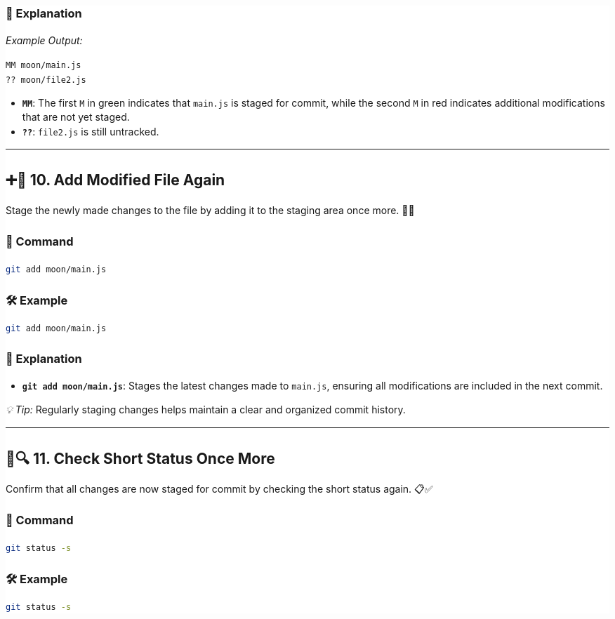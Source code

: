 ### 📝 Explanation

*Example Output:*

```
MM moon/main.js
?? moon/file2.js
```

- **`MM`**: The first `M` in green indicates that `main.js` is staged for commit, while the second `M` in red indicates additional modifications that are not yet staged.
- **`??`**: `file2.js` is still untracked.

---

## ➕📂 10. Add Modified File Again

Stage the newly made changes to the file by adding it to the staging area once more. 📂✅

### 📌 Command

```bash
git add moon/main.js
```

### 🛠️ Example

```bash
git add moon/main.js
```

### 📝 Explanation

- **`git add moon/main.js`**: Stages the latest changes made to `main.js`, ensuring all modifications are included in the next commit.

*💡 Tip:* Regularly staging changes helps maintain a clear and organized commit history.

---

## 📝🔍 11. Check Short Status Once More

Confirm that all changes are now staged for commit by checking the short status again. 📋✅

### 📌 Command

```bash
git status -s
```

### 🛠️ Example

```bash
git status -s
```

